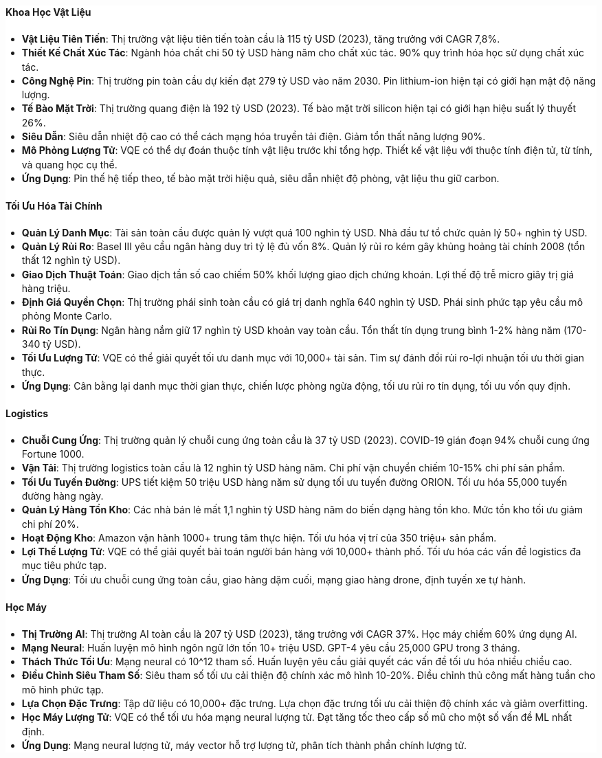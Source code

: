#### **Khoa Học Vật Liệu**
- **Vật Liệu Tiên Tiến**: Thị trường vật liệu tiên tiến toàn cầu là 115 tỷ USD (2023), tăng trưởng với CAGR 7,8%.
- **Thiết Kế Chất Xúc Tác**: Ngành hóa chất chi 50 tỷ USD hàng năm cho chất xúc tác. 90% quy trình hóa học sử dụng chất xúc tác.
- **Công Nghệ Pin**: Thị trường pin toàn cầu dự kiến đạt 279 tỷ USD vào năm 2030. Pin lithium-ion hiện tại có giới hạn mật độ năng lượng.
- **Tế Bào Mặt Trời**: Thị trường quang điện là 192 tỷ USD (2023). Tế bào mặt trời silicon hiện tại có giới hạn hiệu suất lý thuyết 26%.
- **Siêu Dẫn**: Siêu dẫn nhiệt độ cao có thể cách mạng hóa truyền tải điện. Giảm tổn thất năng lượng 90%.
- **Mô Phỏng Lượng Tử**: VQE có thể dự đoán thuộc tính vật liệu trước khi tổng hợp. Thiết kế vật liệu với thuộc tính điện tử, từ tính, và quang học cụ thể.
- **Ứng Dụng**: Pin thế hệ tiếp theo, tế bào mặt trời hiệu quả, siêu dẫn nhiệt độ phòng, vật liệu thu giữ carbon.

#### **Tối Ưu Hóa Tài Chính**
- **Quản Lý Danh Mục**: Tài sản toàn cầu được quản lý vượt quá 100 nghìn tỷ USD. Nhà đầu tư tổ chức quản lý 50+ nghìn tỷ USD.
- **Quản Lý Rủi Ro**: Basel III yêu cầu ngân hàng duy trì tỷ lệ đủ vốn 8%. Quản lý rủi ro kém gây khủng hoảng tài chính 2008 (tổn thất 12 nghìn tỷ USD).
- **Giao Dịch Thuật Toán**: Giao dịch tần số cao chiếm 50% khối lượng giao dịch chứng khoán. Lợi thế độ trễ micro giây trị giá hàng triệu.
- **Định Giá Quyền Chọn**: Thị trường phái sinh toàn cầu có giá trị danh nghĩa 640 nghìn tỷ USD. Phái sinh phức tạp yêu cầu mô phỏng Monte Carlo.
- **Rủi Ro Tín Dụng**: Ngân hàng nắm giữ 17 nghìn tỷ USD khoản vay toàn cầu. Tổn thất tín dụng trung bình 1-2% hàng năm (170-340 tỷ USD).
- **Tối Ưu Lượng Tử**: VQE có thể giải quyết tối ưu danh mục với 10,000+ tài sản. Tìm sự đánh đổi rủi ro-lợi nhuận tối ưu thời gian thực.
- **Ứng Dụng**: Cân bằng lại danh mục thời gian thực, chiến lược phòng ngừa động, tối ưu rủi ro tín dụng, tối ưu vốn quy định.

#### **Logistics**
- **Chuỗi Cung Ứng**: Thị trường quản lý chuỗi cung ứng toàn cầu là 37 tỷ USD (2023). COVID-19 gián đoạn 94% chuỗi cung ứng Fortune 1000.
- **Vận Tải**: Thị trường logistics toàn cầu là 12 nghìn tỷ USD hàng năm. Chi phí vận chuyển chiếm 10-15% chi phí sản phẩm.
- **Tối Ưu Tuyến Đường**: UPS tiết kiệm 50 triệu USD hàng năm sử dụng tối ưu tuyến đường ORION. Tối ưu hóa 55,000 tuyến đường hàng ngày.
- **Quản Lý Hàng Tồn Kho**: Các nhà bán lẻ mất 1,1 nghìn tỷ USD hàng năm do biến dạng hàng tồn kho. Mức tồn kho tối ưu giảm chi phí 20%.
- **Hoạt Động Kho**: Amazon vận hành 1000+ trung tâm thực hiện. Tối ưu hóa vị trí của 350 triệu+ sản phẩm.
- **Lợi Thế Lượng Tử**: VQE có thể giải quyết bài toán người bán hàng với 10,000+ thành phố. Tối ưu hóa các vấn đề logistics đa mục tiêu phức tạp.
- **Ứng Dụng**: Tối ưu chuỗi cung ứng toàn cầu, giao hàng dặm cuối, mạng giao hàng drone, định tuyến xe tự hành.

#### **Học Máy**
- **Thị Trường AI**: Thị trường AI toàn cầu là 207 tỷ USD (2023), tăng trưởng với CAGR 37%. Học máy chiếm 60% ứng dụng AI.
- **Mạng Neural**: Huấn luyện mô hình ngôn ngữ lớn tốn 10+ triệu USD. GPT-4 yêu cầu 25,000 GPU trong 3 tháng.
- **Thách Thức Tối Ưu**: Mạng neural có 10^12 tham số. Huấn luyện yêu cầu giải quyết các vấn đề tối ưu hóa nhiều chiều cao.
- **Điều Chỉnh Siêu Tham Số**: Siêu tham số tối ưu cải thiện độ chính xác mô hình 10-20%. Điều chỉnh thủ công mất hàng tuần cho mô hình phức tạp.
- **Lựa Chọn Đặc Trưng**: Tập dữ liệu có 10,000+ đặc trưng. Lựa chọn đặc trưng tối ưu cải thiện độ chính xác và giảm overfitting.
- **Học Máy Lượng Tử**: VQE có thể tối ưu hóa mạng neural lượng tử. Đạt tăng tốc theo cấp số mũ cho một số vấn đề ML nhất định.
- **Ứng Dụng**: Mạng neural lượng tử, máy vector hỗ trợ lượng tử, phân tích thành phần chính lượng tử.
